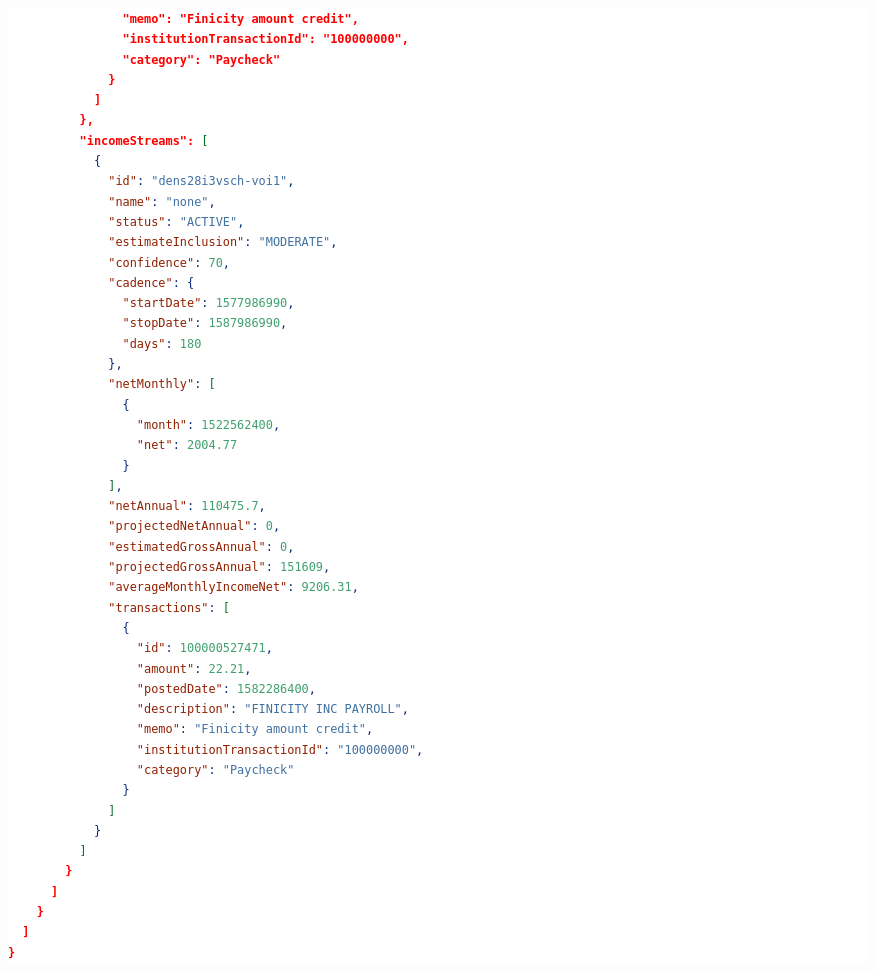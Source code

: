 ```json
                "memo": "Finicity amount credit",
                "institutionTransactionId": "100000000",
                "category": "Paycheck"
              }
            ]
          },
          "incomeStreams": [
            {
              "id": "dens28i3vsch-voi1",
              "name": "none",
              "status": "ACTIVE",
              "estimateInclusion": "MODERATE",
              "confidence": 70,
              "cadence": {
                "startDate": 1577986990,
                "stopDate": 1587986990,
                "days": 180
              },
              "netMonthly": [
                {
                  "month": 1522562400,
                  "net": 2004.77
                }
              ],
              "netAnnual": 110475.7,
              "projectedNetAnnual": 0,
              "estimatedGrossAnnual": 0,
              "projectedGrossAnnual": 151609,
              "averageMonthlyIncomeNet": 9206.31,
              "transactions": [
                {
                  "id": 100000527471,
                  "amount": 22.21,
                  "postedDate": 1582286400,
                  "description": "FINICITY INC PAYROLL",
                  "memo": "Finicity amount credit",
                  "institutionTransactionId": "100000000",
                  "category": "Paycheck"
                }
              ]
            }
          ]
        }
      ]
    }
  ]
}
```

